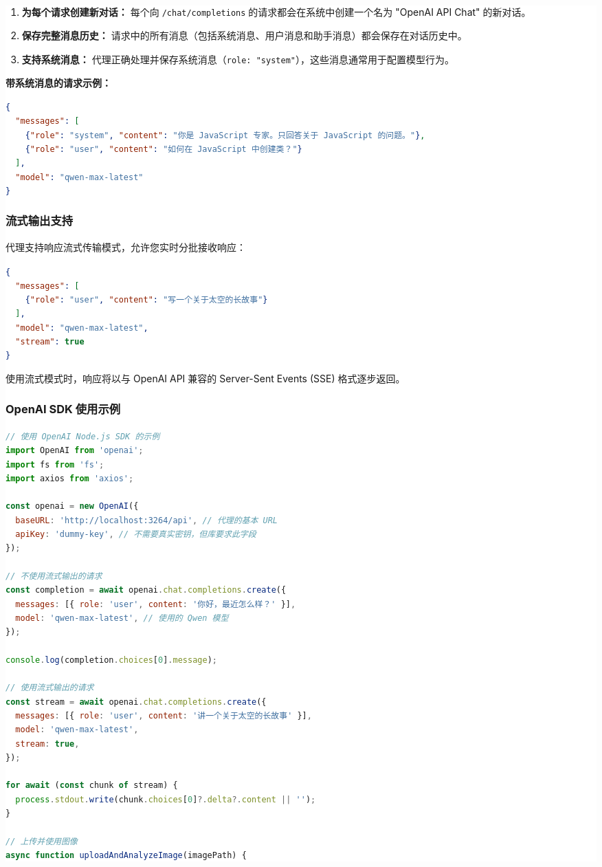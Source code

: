 1. **为每个请求创建新对话：** 每个向 `/chat/completions` 的请求都会在系统中创建一个名为 "OpenAI API Chat" 的新对话。

2. **保存完整消息历史：** 请求中的所有消息（包括系统消息、用户消息和助手消息）都会保存在对话历史中。

3. **支持系统消息：** 代理正确处理并保存系统消息（`role: "system"`），这些消息通常用于配置模型行为。

**带系统消息的请求示例：**

```json
{
  "messages": [
    {"role": "system", "content": "你是 JavaScript 专家。只回答关于 JavaScript 的问题。"},
    {"role": "user", "content": "如何在 JavaScript 中创建类？"}
  ],
  "model": "qwen-max-latest"
}
```

### 流式输出支持

代理支持响应流式传输模式，允许您实时分批接收响应：

```json
{
  "messages": [
    {"role": "user", "content": "写一个关于太空的长故事"}
  ],
  "model": "qwen-max-latest",
  "stream": true
}
```

使用流式模式时，响应将以与 OpenAI API 兼容的 Server-Sent Events (SSE) 格式逐步返回。

### OpenAI SDK 使用示例

```javascript
// 使用 OpenAI Node.js SDK 的示例
import OpenAI from 'openai';
import fs from 'fs';
import axios from 'axios';

const openai = new OpenAI({
  baseURL: 'http://localhost:3264/api', // 代理的基本 URL
  apiKey: 'dummy-key', // 不需要真实密钥，但库要求此字段
});

// 不使用流式输出的请求
const completion = await openai.chat.completions.create({
  messages: [{ role: 'user', content: '你好，最近怎么样？' }],
  model: 'qwen-max-latest', // 使用的 Qwen 模型
});

console.log(completion.choices[0].message);

// 使用流式输出的请求
const stream = await openai.chat.completions.create({
  messages: [{ role: 'user', content: '讲一个关于太空的长故事' }],
  model: 'qwen-max-latest',
  stream: true,
});

for await (const chunk of stream) {
  process.stdout.write(chunk.choices[0]?.delta?.content || '');
}

// 上传并使用图像
async function uploadAndAnalyzeImage(imagePath) {
```